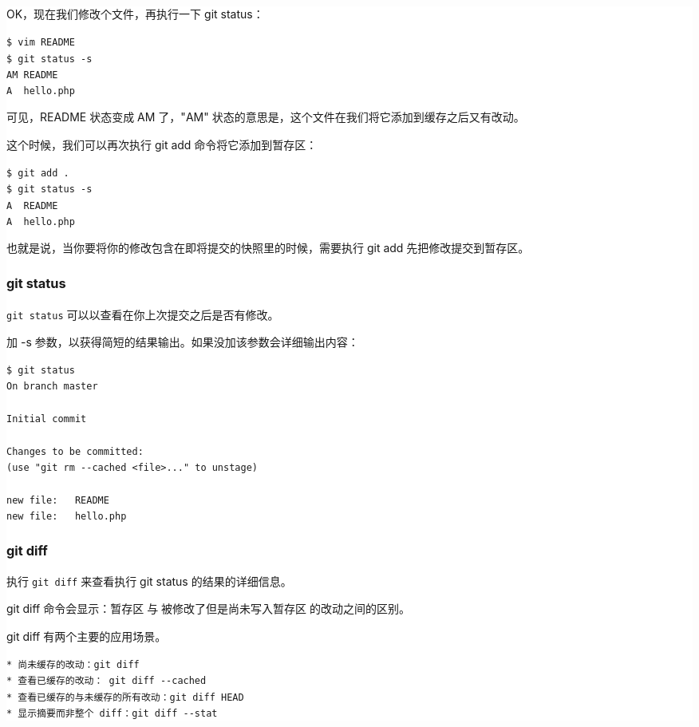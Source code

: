 OK，现在我们修改个文件，再执行一下 git status：


```
$ vim README
$ git status -s
AM README
A  hello.php
```
可见，README 状态变成 AM 了，"AM" 状态的意思是，这个文件在我们将它添加到缓存之后又有改动。

这个时候，我们可以再次执行 git add 命令将它添加到暂存区：

```
$ git add .
$ git status -s
A  README
A  hello.php
```

也就是说，当你要将你的修改包含在即将提交的快照里的时候，需要执行 git add 先把修改提交到暂存区。


### git status


`git status` 可以以查看在你上次提交之后是否有修改。

加 -s 参数，以获得简短的结果输出。如果没加该参数会详细输出内容：


```
$ git status
On branch master

Initial commit

Changes to be committed:
(use "git rm --cached <file>..." to unstage)

new file:   README
new file:   hello.php
```





### git diff

执行 `git diff` 来查看执行 git status 的结果的详细信息。

git diff 命令会显示：暂存区 与 被修改了但是尚未写入暂存区 的改动之间的区别。

git diff 有两个主要的应用场景。

```
* 尚未缓存的改动：git diff
* 查看已缓存的改动： git diff --cached
* 查看已缓存的与未缓存的所有改动：git diff HEAD
* 显示摘要而非整个 diff：git diff --stat
```
